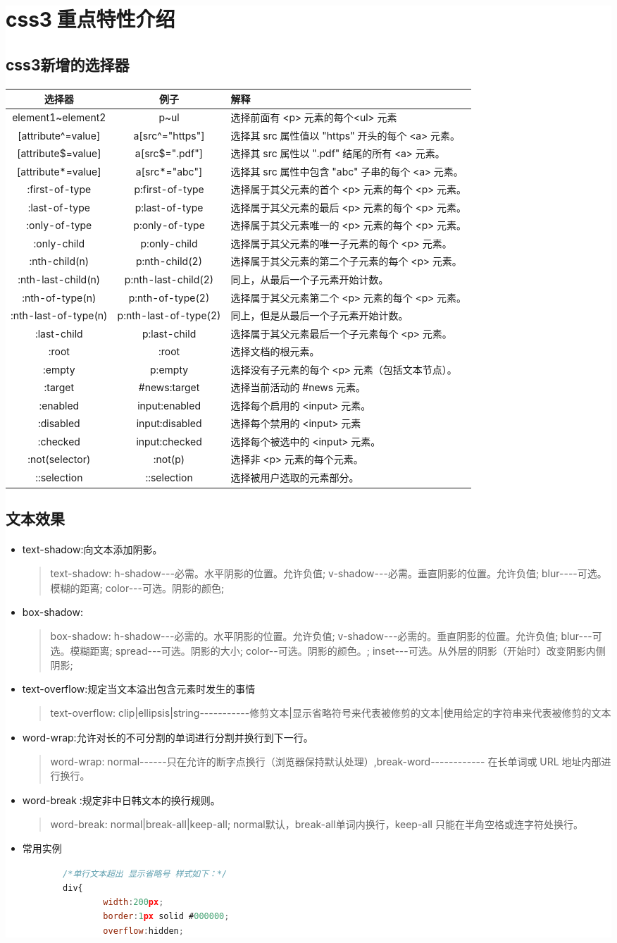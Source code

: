 # css3 重点特性介绍
## css3新增的选择器 

|选择器|例子|解释|
|:--:|:--:|:--|
|element1~element2 |p~ul|选择前面有 \<p> 元素的每个\<ul> 元素|
|[attribute^=value] |	a[src^="https"] |	选择其 src 属性值以 "https" 开头的每个 \<a> 元素。	|
|[attribute$=value] |	a[src$=".pdf"] |	选择其 src 属性以 ".pdf" 结尾的所有 \<a> 元素。	|
|[attribute*=value] |	a[src*="abc"] |	选择其 src 属性中包含 "abc" 子串的每个 \<a> 元素。	|
|:first-of-type     |	p:first-of-type|	选择属于其父元素的首个 \<p> 元素的每个 \<p> 元素。	|
|:last-of-type      |	p:last-of-type|	选择属于其父元素的最后 \<p> 元素的每个 \<p> 元素。	|
|:only-of-type      |	p:only-of-type|	选择属于其父元素唯一的 \<p> 元素的每个 \<p> 元素。	|
|:only-child        |	p:only-child|	选择属于其父元素的唯一子元素的每个 \<p> 元素。	|
|:nth-child(n)      |	p:nth-child(2)|	选择属于其父元素的第二个子元素的每个 \<p> 元素。	|
|:nth-last-child(n) |	p:nth-last-child(2)|	同上，从最后一个子元素开始计数。	|
|:nth-of-type(n)	|p:nth-of-type(2)|	选择属于其父元素第二个 \<p> 元素的每个 \<p> 元素。	|
|:nth-last-of-type(n)|	p:nth-last-of-type(2)|	同上，但是从最后一个子元素开始计数。	|
|:last-child        |	p:last-child|	选择属于其父元素最后一个子元素每个 \<p> 元素。	|
|:root              |	:root	|选择文档的根元素。	|
|:empty             |	p:empty|	选择没有子元素的每个 \<p> 元素（包括文本节点）。	|
|:target            |	#news:target|	选择当前活动的 #news 元素。	|
|:enabled           |	input:enabled	|选择每个启用的 \<input> 元素。	|
|:disabled          |	input:disabled	|选择每个禁用的 \<input> 元素	|
|:checked           |	input:checked	|选择每个被选中的 \<input> 元素。	|
|:not(selector)     |	:not(p)	|选择非 \<p> 元素的每个元素。	|
|::selection        |	::selection|	选择被用户选取的元素部分。	| 
## 文本效果
- text-shadow:向文本添加阴影。
    > text-shadow: h-shadow---必需。水平阴影的位置。允许负值; v-shadow---必需。垂直阴影的位置。允许负值; blur----可选。模糊的距离; color---可选。阴影的颜色; 
- box-shadow:
    > box-shadow: h-shadow---必需的。水平阴影的位置。允许负值; v-shadow---必需的。垂直阴影的位置。允许负值; blur---可选。模糊距离; spread---可选。阴影的大小; color--可选。阴影的颜色。; inset---可选。从外层的阴影（开始时）改变阴影内侧阴影; 
- text-overflow:规定当文本溢出包含元素时发生的事情
    > text-overflow: clip|ellipsis|string-----------修剪文本|显示省略符号来代表被修剪的文本|使用给定的字符串来代表被修剪的文本 
- word-wrap:允许对长的不可分割的单词进行分割并换行到下一行。
    > word-wrap: normal------只在允许的断字点换行（浏览器保持默认处理）,break-word------------ 在长单词或 URL 地址内部进行换行。 
- word-break :规定非中日韩文本的换行规则。
    > word-break: normal|break-all|keep-all; normal默认，break-all单词内换行，keep-all 只能在半角空格或连字符处换行。
- 常用实例
    ```javascript
            /*单行文本超出 显示省略号 样式如下：*/
            div{
                    width:200px; 
                    border:1px solid #000000;
                    overflow:hidden;